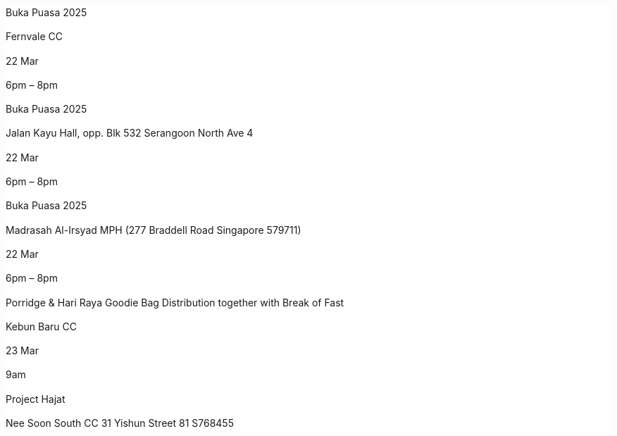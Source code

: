 </td>
<td rowspan="1" colspan="1">
<p>Buka Puasa 2025</p>
</td>
<td rowspan="1" colspan="1">
<p>Fernvale CC</p>
</td>
</tr>
<tr>
<td rowspan="1" colspan="1">
<p>22 Mar</p>
</td>
<td rowspan="1" colspan="1">
<p>6pm – 8pm</p>
</td>
<td rowspan="1" colspan="1">
<p>Buka Puasa 2025</p>
</td>
<td rowspan="1" colspan="1">
<p>Jalan Kayu Hall, opp. Blk 532 Serangoon North Ave 4</p>
</td>
</tr>
<tr>
<td rowspan="1" colspan="1">
<p>22 Mar</p>
</td>
<td rowspan="1" colspan="1">
<p>6pm – 8pm</p>
</td>
<td rowspan="1" colspan="1">
<p>Buka Puasa 2025</p>
</td>
<td rowspan="1" colspan="1">
<p>Madrasah Al-Irsyad MPH (277 Braddell Road Singapore 579711)</p>
</td>
</tr>
<tr>
<td rowspan="1" colspan="1">
<p>22 Mar</p>
</td>
<td rowspan="1" colspan="1">
<p>6pm – 8pm</p>
</td>
<td rowspan="1" colspan="1">
<p>Porridge &amp; Hari Raya Goodie Bag Distribution together with Break of
Fast</p>
</td>
<td rowspan="1" colspan="1">
<p>Kebun Baru CC</p>
</td>
</tr>
<tr>
<td rowspan="1" colspan="1">
<p>23 Mar</p>
</td>
<td rowspan="1" colspan="1">
<p>9am</p>
</td>
<td rowspan="1" colspan="1">
<p>Project Hajat</p>
</td>
<td rowspan="1" colspan="1">
<p>Nee Soon South CC 31 Yishun Street 81 S768455</p>
</td>